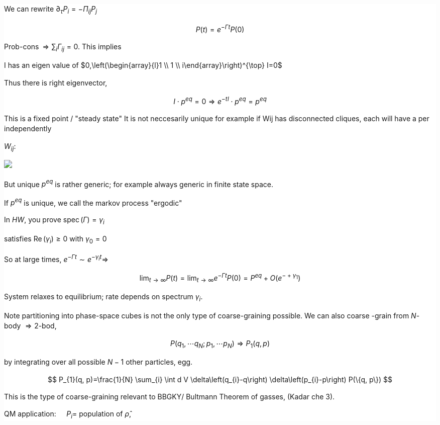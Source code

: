 We can rewrite $\partial_{\tau} P_{i}=-\Pi_{i j} P_{j}$

$$
P(t)=e^{-\Gamma t} P(0)
$$

$\operatorname{Prob-cons} \Rightarrow \sum_{i} \Gamma_{i j}=0$. This implies

I has an eigen value of $0,\left(\begin{array}{l}1 \\ 1 \\ i\end{array}\right)^{\top} I=0$

Thus there is right eigenvector,

$$
I \cdot p^{e q}=0 \Rightarrow e^{-t I} \cdot p^{e q}=p^{e q}
$$

This is a fixed point / "steady state" It is not neccesarily unique for example if Wij has disconnected cliques, each will have a per independently

$W_{i j}:$

![](https://cdn.mathpix.com/cropped/2024_03_07_d17e115a9bf9f64f18f8g-12.jpg?height=333&width=776&top_left_y=1466&top_left_x=886)

But unique $p^{e q}$ is rather generic; for example always generic in finite state space.

If $p^{e q}$ is unique, we call the markov process "ergodic"

In $H W$, you prove $\operatorname{spec}(\Gamma)=\gamma_{i}$

satisfies $\operatorname{Re}\left(\gamma_{i}\right) \geqslant 0$ with $\gamma_{0}=0$

So at large times, $e^{-\Gamma t} \sim e^{-\gamma_{i} t} \Rightarrow$

$$
\lim _{t \rightarrow \infty} P(t)=\lim _{t \rightarrow \infty} e^{-\Gamma t} P(0)=P^{e q}+O\left(e^{-+\gamma_{1}}\right)
$$

System relaxes to equilibrium; rate
depends on spectrum $\gamma_{i}$.

Note partitioning into phase-space cubes is not the only type of coarse-graining possible. We can also coarse -grain from $N$-body $\Rightarrow 2$-bod,

$$
P\left(q_{1}, \cdots q_{N} ; p_{1}, \cdots p_{N}\right) \Rightarrow P_{1}(q, p)
$$

by integrating over all possible $N-1$
other particles, egg.

$$
P_{1}(q, p)=\frac{1}{N} \sum_{i} \int d V \delta\left(q_{i}-q\right) \delta\left(p_{i}-p\right) P(\{q, p\})
$$

This is the type of coarse-graining
relevant to BBGKY/ Bultmann Theorem of gasses, (Kadar che 3).

QM application: $\quad P_{i}=$ population of $\hat{\rho}$,
